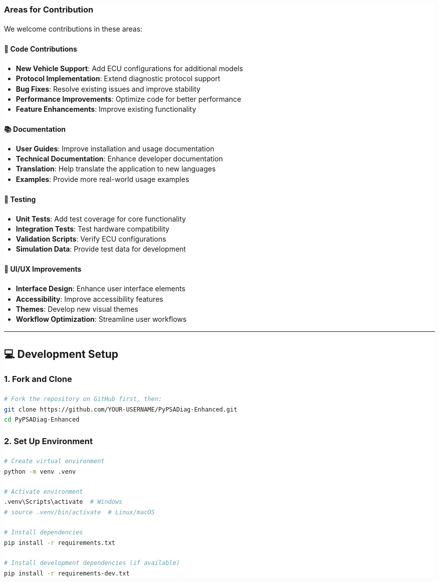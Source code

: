 ### Areas for Contribution

We welcome contributions in these areas:

#### 🔧 **Code Contributions**
- **New Vehicle Support**: Add ECU configurations for additional models
- **Protocol Implementation**: Extend diagnostic protocol support
- **Bug Fixes**: Resolve existing issues and improve stability
- **Performance Improvements**: Optimize code for better performance
- **Feature Enhancements**: Improve existing functionality

#### 📚 **Documentation**
- **User Guides**: Improve installation and usage documentation
- **Technical Documentation**: Enhance developer documentation
- **Translation**: Help translate the application to new languages
- **Examples**: Provide more real-world usage examples

#### 🧪 **Testing**
- **Unit Tests**: Add test coverage for core functionality
- **Integration Tests**: Test hardware compatibility
- **Validation Scripts**: Verify ECU configurations
- **Simulation Data**: Provide test data for development

#### 🎨 **UI/UX Improvements**
- **Interface Design**: Enhance user interface elements
- **Accessibility**: Improve accessibility features
- **Themes**: Develop new visual themes
- **Workflow Optimization**: Streamline user workflows

---

## 💻 Development Setup

### 1. Fork and Clone

```bash
# Fork the repository on GitHub first, then:
git clone https://github.com/YOUR-USERNAME/PyPSADiag-Enhanced.git
cd PyPSADiag-Enhanced
```

### 2. Set Up Environment

```bash
# Create virtual environment
python -m venv .venv

# Activate environment
.venv\Scripts\activate  # Windows
# source .venv/bin/activate  # Linux/macOS

# Install dependencies
pip install -r requirements.txt

# Install development dependencies (if available)
pip install -r requirements-dev.txt
```
